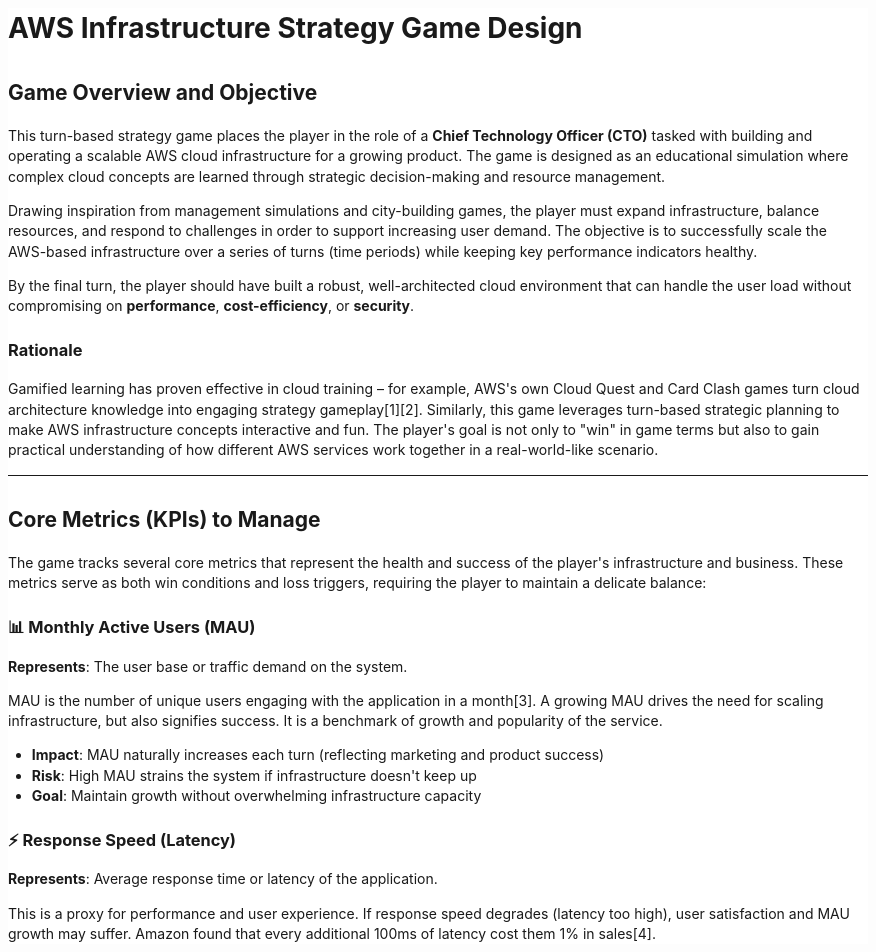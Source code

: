 # AWS Infrastructure Strategy Game Design

## Game Overview and Objective

This turn-based strategy game places the player in the role of a **Chief Technology Officer (CTO)** tasked with building and operating a scalable AWS cloud infrastructure for a growing product. The game is designed as an educational simulation where complex cloud concepts are learned through strategic decision-making and resource management.

Drawing inspiration from management simulations and city-building games, the player must expand infrastructure, balance resources, and respond to challenges in order to support increasing user demand. The objective is to successfully scale the AWS-based infrastructure over a series of turns (time periods) while keeping key performance indicators healthy.

By the final turn, the player should have built a robust, well-architected cloud environment that can handle the user load without compromising on **performance**, **cost-efficiency**, or **security**.

### Rationale

Gamified learning has proven effective in cloud training – for example, AWS's own Cloud Quest and Card Clash games turn cloud architecture knowledge into engaging strategy gameplay[1][2]. Similarly, this game leverages turn-based strategic planning to make AWS infrastructure concepts interactive and fun. The player's goal is not only to "win" in game terms but also to gain practical understanding of how different AWS services work together in a real-world-like scenario.

---

## Core Metrics (KPIs) to Manage

The game tracks several core metrics that represent the health and success of the player's infrastructure and business. These metrics serve as both win conditions and loss triggers, requiring the player to maintain a delicate balance:

### 📊 Monthly Active Users (MAU)
**Represents**: The user base or traffic demand on the system.

MAU is the number of unique users engaging with the application in a month[3]. A growing MAU drives the need for scaling infrastructure, but also signifies success. It is a benchmark of growth and popularity of the service.

- **Impact**: MAU naturally increases each turn (reflecting marketing and product success)
- **Risk**: High MAU strains the system if infrastructure doesn't keep up
- **Goal**: Maintain growth without overwhelming infrastructure capacity

### ⚡ Response Speed (Latency)
**Represents**: Average response time or latency of the application.

This is a proxy for performance and user experience. If response speed degrades (latency too high), user satisfaction and MAU growth may suffer. Amazon found that every additional 100ms of latency cost them 1% in sales[4].
